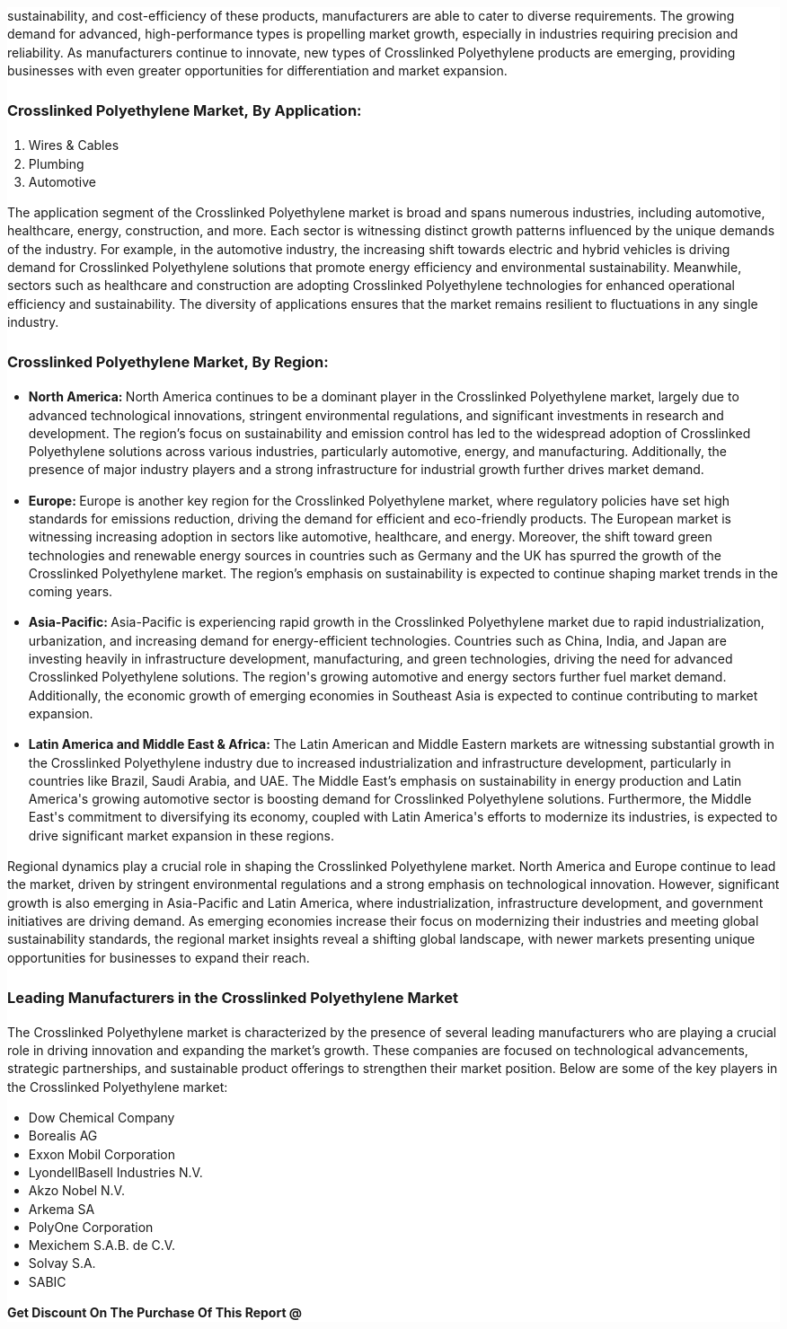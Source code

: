 sustainability, and cost-efficiency of these products, manufacturers are able to cater to diverse requirements. The growing demand for advanced, high-performance types is propelling market growth, especially in industries requiring precision and reliability. As manufacturers continue to innovate, new types of Crosslinked Polyethylene products are emerging, providing businesses with even greater opportunities for differentiation and market expansion.</p><h3>Crosslinked Polyethylene Market,&nbsp;By Application:</h3><ol><li>Wires & Cables<li> Plumbing<li> Automotive</li></ol><p>The application segment of the Crosslinked Polyethylene market is broad and spans numerous industries, including automotive, healthcare, energy, construction, and more. Each sector is witnessing distinct growth patterns influenced by the unique demands of the industry. For example, in the automotive industry, the increasing shift towards electric and hybrid vehicles is driving demand for Crosslinked Polyethylene solutions that promote energy efficiency and environmental sustainability. Meanwhile, sectors such as healthcare and construction are adopting Crosslinked Polyethylene technologies for enhanced operational efficiency and sustainability. The diversity of applications ensures that the market remains resilient to fluctuations in any single industry.</p><h3>Crosslinked Polyethylene Market, By Region:</h3><ul><li><p><strong>North America:&nbsp;</strong>North America continues to be a dominant player in the Crosslinked Polyethylene market, largely due to advanced technological innovations, stringent environmental regulations, and significant investments in research and development. The region&rsquo;s focus on sustainability and emission control has led to the widespread adoption of Crosslinked Polyethylene solutions across various industries, particularly automotive, energy, and manufacturing. Additionally, the presence of major industry players and a strong infrastructure for industrial growth further drives market demand.</p></li><li><p><strong><strong>Europe:&nbsp;</strong></strong>Europe is another key region for the Crosslinked Polyethylene market, where regulatory policies have set high standards for emissions reduction, driving the demand for efficient and eco-friendly products. The European market is witnessing increasing adoption in sectors like automotive, healthcare, and energy. Moreover, the shift toward green technologies and renewable energy sources in countries such as Germany and the UK has spurred the growth of the Crosslinked Polyethylene market. The region&rsquo;s emphasis on sustainability is expected to continue shaping market trends in the coming years.</p></li><li><p><strong><strong>Asia-Pacific:&nbsp;</strong></strong>Asia-Pacific is experiencing rapid growth in the Crosslinked Polyethylene market due to rapid industrialization, urbanization, and increasing demand for energy-efficient technologies. Countries such as China, India, and Japan are investing heavily in infrastructure development, manufacturing, and green technologies, driving the need for advanced Crosslinked Polyethylene solutions. The region's growing automotive and energy sectors further fuel market demand. Additionally, the economic growth of emerging economies in Southeast Asia is expected to continue contributing to market expansion.</p></li><li><p><strong><strong>Latin America and Middle East &amp; Africa:&nbsp;</strong></strong>The Latin American and Middle Eastern markets are witnessing substantial growth in the Crosslinked Polyethylene industry due to increased industrialization and infrastructure development, particularly in countries like Brazil, Saudi Arabia, and UAE. The Middle East&rsquo;s emphasis on sustainability in energy production and Latin America's growing automotive sector is boosting demand for Crosslinked Polyethylene solutions. Furthermore, the Middle East's commitment to diversifying its economy, coupled with Latin America's efforts to modernize its industries, is expected to drive significant market expansion in these regions.</p></li></ul><p>Regional dynamics play a crucial role in shaping the Crosslinked Polyethylene market. North America and Europe continue to lead the market, driven by stringent environmental regulations and a strong emphasis on technological innovation. However, significant growth is also emerging in Asia-Pacific and Latin America, where industrialization, infrastructure development, and government initiatives are driving demand. As emerging economies increase their focus on modernizing their industries and meeting global sustainability standards, the regional market insights reveal a shifting global landscape, with newer markets presenting unique opportunities for businesses to expand their reach.</p><h3><strong>Leading Manufacturers in the Crosslinked Polyethylene Market</strong></h3><p>The Crosslinked Polyethylene market is characterized by the presence of several leading manufacturers who are playing a crucial role in driving innovation and expanding the market&rsquo;s growth. These companies are focused on technological advancements, strategic partnerships, and sustainable product offerings to strengthen their market position. Below are some of the key players in the Crosslinked Polyethylene market:</p></div><div class="article-main__content" data-test-id="publishing-text-block"><ul><li><span class="">Dow Chemical Company<li> Borealis AG<li> Exxon Mobil Corporation<li> LyondellBasell Industries N.V.<li> Akzo Nobel N.V.<li> Arkema SA<li> PolyOne Corporation<li> Mexichem S.A.B. de C.V.<li> Solvay S.A.<li> SABIC</span></li></ul></div><div class="article-main__content" data-test-id="publishing-text-block"><p><span class="font-[700]"><strong>Get Discount On The Purchase Of This Report @</strong>